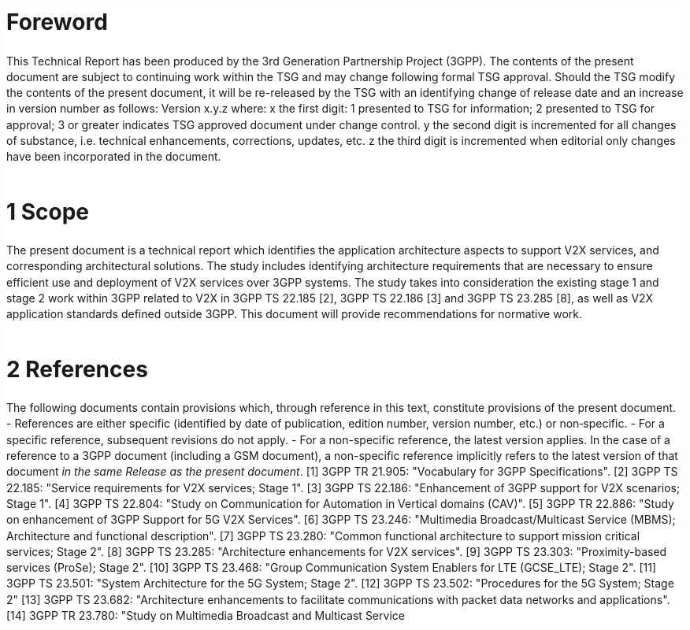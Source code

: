 # Foreword
This Technical Report has been produced by the 3rd Generation Partnership
Project (3GPP).
The contents of the present document are subject to continuing work within the
TSG and may change following formal TSG approval. Should the TSG modify the
contents of the present document, it will be re-released by the TSG with an
identifying change of release date and an increase in version number as
follows:
Version x.y.z
where:
x the first digit:
1 presented to TSG for information;
2 presented to TSG for approval;
3 or greater indicates TSG approved document under change control.
y the second digit is incremented for all changes of substance, i.e. technical
enhancements, corrections, updates, etc.
z the third digit is incremented when editorial only changes have been
incorporated in the document.
# 1 Scope
The present document is a technical report which identifies the application
architecture aspects to support V2X services, and corresponding architectural
solutions. The study includes identifying architecture requirements that are
necessary to ensure efficient use and deployment of V2X services over 3GPP
systems.
The study takes into consideration the existing stage 1 and stage 2 work
within 3GPP related to V2X in 3GPP TS 22.185 [2], 3GPP TS 22.186 [3] and 3GPP
TS 23.285 [8], as well as V2X application standards defined outside 3GPP.
This document will provide recommendations for normative work.
# 2 References
The following documents contain provisions which, through reference in this
text, constitute provisions of the present document.
\- References are either specific (identified by date of publication, edition
number, version number, etc.) or non‑specific.
\- For a specific reference, subsequent revisions do not apply.
\- For a non-specific reference, the latest version applies. In the case of a
reference to a 3GPP document (including a GSM document), a non-specific
reference implicitly refers to the latest version of that document _in the
same Release as the present document_.
[1] 3GPP TR 21.905: \"Vocabulary for 3GPP Specifications\".
[2] 3GPP TS 22.185: \"Service requirements for V2X services; Stage 1\".
[3] 3GPP TS 22.186: \"Enhancement of 3GPP support for V2X scenarios; Stage
1\".
[4] 3GPP TS 22.804: \"Study on Communication for Automation in Vertical
domains (CAV)\".
[5] 3GPP TR 22.886: \"Study on enhancement of 3GPP Support for 5G V2X
Services\".
[6] 3GPP TS 23.246: \"Multimedia Broadcast/Multicast Service (MBMS);
Architecture and functional description\".
[7] 3GPP TS 23.280: \"Common functional architecture to support mission
critical services; Stage 2\".
[8] 3GPP TS 23.285: \"Architecture enhancements for V2X services\".
[9] 3GPP TS 23.303: \"Proximity-based services (ProSe); Stage 2\".
[10] 3GPP TS 23.468: \"Group Communication System Enablers for LTE (GCSE_LTE);
Stage 2\".
[11] 3GPP TS 23.501: \"System Architecture for the 5G System; Stage 2\".
[12] 3GPP TS 23.502: \"Procedures for the 5G System; Stage 2\"
[13] 3GPP TS 23.682: \"Architecture enhancements to facilitate communications
with packet data networks and applications\".
[14] 3GPP TR 23.780: \"Study on Multimedia Broadcast and Multicast Service